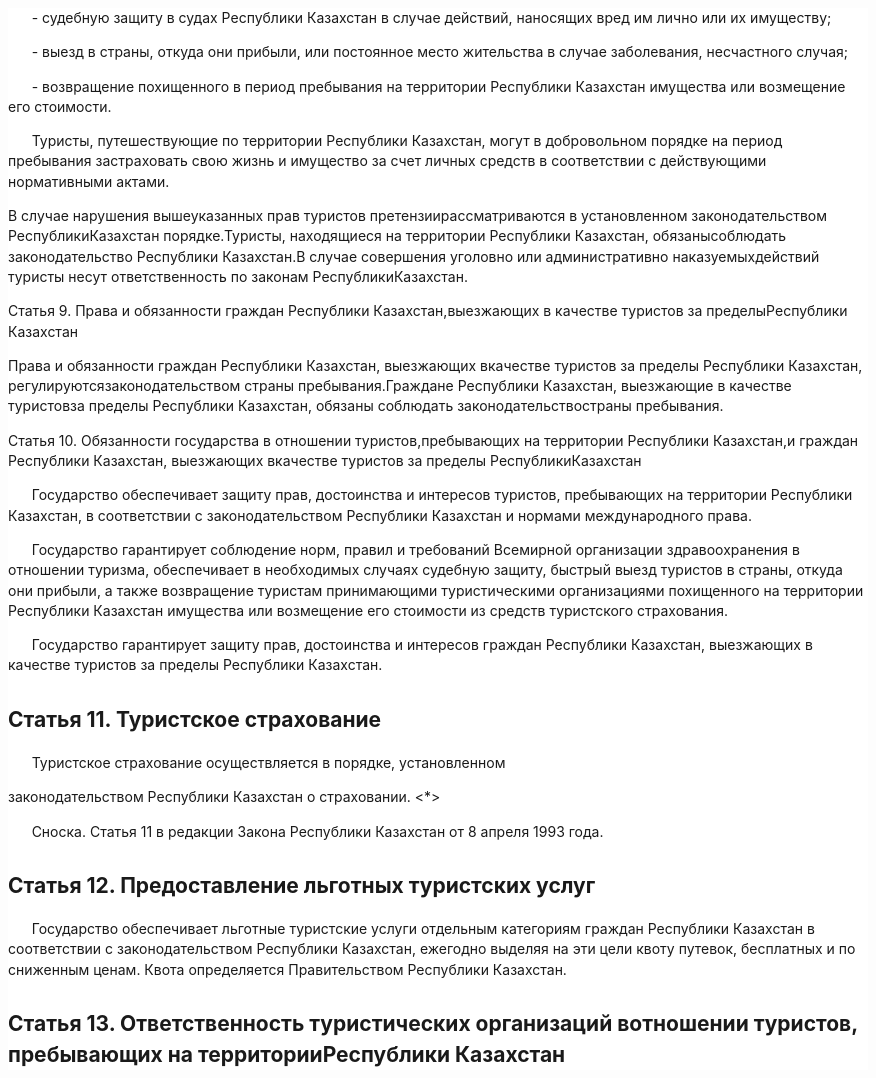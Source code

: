       - судебную защиту в судах Республики Казахстан в случае действий, наносящих вред им лично или их имуществу;

      - выезд в страны, откуда они прибыли, или постоянное место жительства в случае заболевания, несчастного случая;

      - возвращение похищенного в период пребывания на территории Республики Казахстан имущества или возмещение его стоимости.

      Туристы, путешествующие по территории Республики Казахстан, могут в добровольном порядке на период пребывания застраховать свою жизнь и имущество за счет личных средств в соответствии с действующими нормативными актами.

В случае нарушения вышеуказанных прав туристов претензиирассматриваются в установленном законодательством РеспубликиКазахстан порядке.Туристы, находящиеся на территории Республики Казахстан, обязанысоблюдать законодательство Республики Казахстан.В случае совершения уголовно или административно наказуемыхдействий туристы несут ответственность по законам РеспубликиКазахстан.

Статья 9. Права и обязанности граждан Республики Казахстан,выезжающих в качестве туристов за пределыРеспублики Казахстан

Права и обязанности граждан Республики Казахстан, выезжающих вкачестве туристов за пределы Республики Казахстан, регулируютсязаконодательством страны пребывания.Граждане Республики Казахстан, выезжающие в качестве туристовза пределы Республики Казахстан, обязаны соблюдать законодательствостраны пребывания.

Статья 10. Обязанности государства в отношении туристов,пребывающих на территории Республики Казахстан,и граждан Республики Казахстан, выезжающих вкачестве туристов за пределы РеспубликиКазахстан

      Государство обеспечивает защиту прав, достоинства и интересов туристов, пребывающих на территории Республики Казахстан, в соответствии с законодательством Республики Казахстан и нормами международного права.

      Государство гарантирует соблюдение норм, правил и требований Всемирной организации здравоохранения в отношении туризма, обеспечивает в необходимых случаях судебную защиту, быстрый выезд туристов в страны, откуда они прибыли, а также возвращение туристам принимающими туристическими организациями похищенного на территории Республики Казахстан имущества или возмещение его стоимости из средств туристского страхования.

      Государство гарантирует защиту прав, достоинства и интересов граждан Республики Казахстан, выезжающих в качестве туристов за пределы Республики Казахстан.

## Статья 11. Туристское страхование

      Туристское страхование осуществляется в порядке, установленном

законодательством Республики Казахстан о страховании. <*>

      Сноска. Статья 11 в редакции Закона Республики Казахстан от 8 апреля 1993 года.

## Статья 12. Предоставление льготных туристских услуг

      Государство обеспечивает льготные туристские услуги отдельным категориям граждан Республики Казахстан в соответствии с законодательством Республики Казахстан, ежегодно выделяя на эти цели квоту путевок, бесплатных и по сниженным ценам. Квота определяется Правительством Республики Казахстан.

## Статья 13. Ответственность туристических организаций вотношении туристов, пребывающих на территорииРеспублики Казахстан

